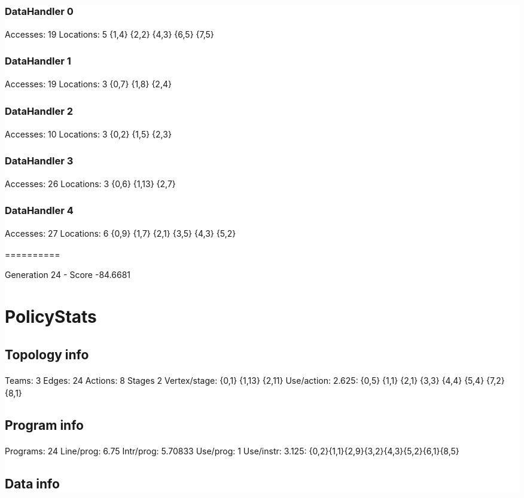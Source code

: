 ### DataHandler 0
Accesses:	19
Locations:	5
{1,4} {2,2} {4,3} {6,5} {7,5} 

### DataHandler 1
Accesses:	19
Locations:	3
{0,7} {1,8} {2,4} 

### DataHandler 2
Accesses:	10
Locations:	3
{0,2} {1,5} {2,3} 

### DataHandler 3
Accesses:	26
Locations:	3
{0,6} {1,13} {2,7} 

### DataHandler 4
Accesses:	27
Locations:	6
{0,9} {1,7} {2,1} {3,5} {4,3} {5,2} 


==========

Generation 24 - Score -84.6681

# PolicyStats
## Topology info
Teams:		3
Edges:		24
Actions:	8
Stages		2
Vertex/stage:	{0,1} {1,13} {2,11} 
Use/action:	2.625: {0,5} {1,1} {2,1} {3,3} {4,4} {5,4} {7,2} {8,1} 

## Program info
Programs:	24
Line/prog:	6.75
Intr/prog:	5.70833
Use/prog:	1
Use/instr:	3.125: {0,2}{1,1}{2,9}{3,2}{4,3}{5,2}{6,1}{8,5}

## Data info
